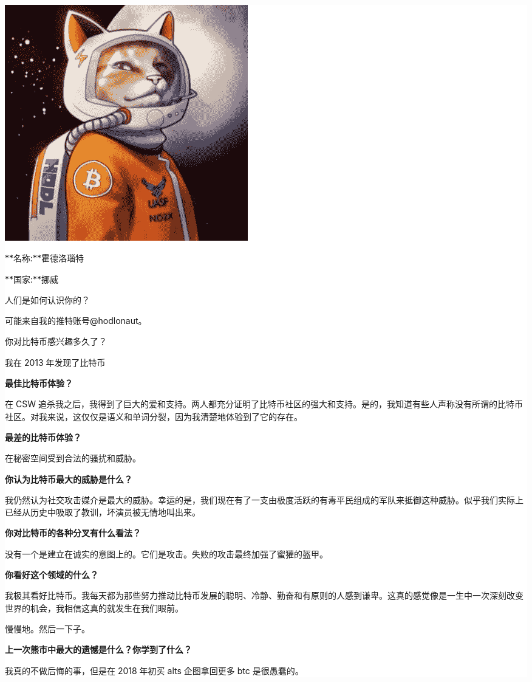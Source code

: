 ![](img/0df579ac520b74485aebe508c2dc329c.png)

**名称:**霍德洛瑙特

**国家:**挪威

人们是如何认识你的？

可能来自我的推特账号@hodlonaut。

你对比特币感兴趣多久了？

我在 2013 年发现了比特币

**最佳比特币体验？**

在 CSW 追杀我之后，我得到了巨大的爱和支持。两人都充分证明了比特币社区的强大和支持。是的，我知道有些人声称没有所谓的比特币社区。对我来说，这仅仅是语义和单词分裂，因为我清楚地体验到了它的存在。

**最差的比特币体验？**

在秘密空间受到合法的骚扰和威胁。

**你认为比特币最大的威胁是什么？**

我仍然认为社交攻击媒介是最大的威胁。幸运的是，我们现在有了一支由极度活跃的有毒平民组成的军队来抵御这种威胁。似乎我们实际上已经从历史中吸取了教训，坏演员被无情地叫出来。

**你对比特币的各种分叉有什么看法？**

没有一个是建立在诚实的意图上的。它们是攻击。失败的攻击最终加强了蜜獾的盔甲。

**你看好这个领域的什么？**

我极其看好比特币。我每天都为那些努力推动比特币发展的聪明、冷静、勤奋和有原则的人感到谦卑。这真的感觉像是一生中一次深刻改变世界的机会，我相信这真的就发生在我们眼前。

慢慢地。然后一下子。

**上一次熊市中最大的遗憾是什么？你学到了什么？**

我真的不做后悔的事，但是在 2018 年初买 alts 企图拿回更多 btc 是很愚蠢的。
